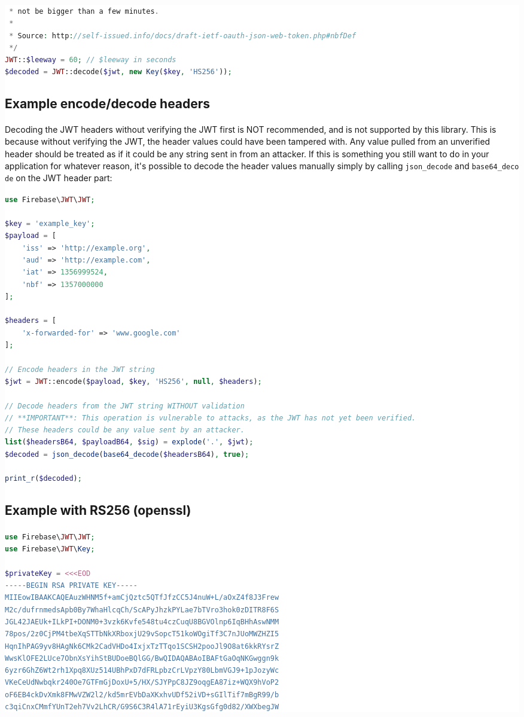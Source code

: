 ```php
 * not be bigger than a few minutes.
 *
 * Source: http://self-issued.info/docs/draft-ietf-oauth-json-web-token.php#nbfDef
 */
JWT::$leeway = 60; // $leeway in seconds
$decoded = JWT::decode($jwt, new Key($key, 'HS256'));
```
Example encode/decode headers
-------
Decoding the JWT headers without verifying the JWT first is NOT recommended, and is not supported by
this library. This is because without verifying the JWT, the header values could have been tampered with.
Any value pulled from an unverified header should be treated as if it could be any string sent in from an
attacker.  If this is something you still want to do in your application for whatever reason, it's possible to
decode the header values manually simply by calling `json_decode` and `base64_decode` on the JWT
header part:
```php
use Firebase\JWT\JWT;

$key = 'example_key';
$payload = [
    'iss' => 'http://example.org',
    'aud' => 'http://example.com',
    'iat' => 1356999524,
    'nbf' => 1357000000
];

$headers = [
    'x-forwarded-for' => 'www.google.com'
];

// Encode headers in the JWT string
$jwt = JWT::encode($payload, $key, 'HS256', null, $headers);

// Decode headers from the JWT string WITHOUT validation
// **IMPORTANT**: This operation is vulnerable to attacks, as the JWT has not yet been verified.
// These headers could be any value sent by an attacker.
list($headersB64, $payloadB64, $sig) = explode('.', $jwt);
$decoded = json_decode(base64_decode($headersB64), true);

print_r($decoded);
```
Example with RS256 (openssl)
----------------------------
```php
use Firebase\JWT\JWT;
use Firebase\JWT\Key;

$privateKey = <<<EOD
-----BEGIN RSA PRIVATE KEY-----
MIIEowIBAAKCAQEAuzWHNM5f+amCjQztc5QTfJfzCC5J4nuW+L/aOxZ4f8J3Frew
M2c/dufrnmedsApb0By7WhaHlcqCh/ScAPyJhzkPYLae7bTVro3hok0zDITR8F6S
JGL42JAEUk+ILkPI+DONM0+3vzk6Kvfe548tu4czCuqU8BGVOlnp6IqBHhAswNMM
78pos/2z0CjPM4tbeXqSTTbNkXRboxjU29vSopcT51koWOgiTf3C7nJUoMWZHZI5
HqnIhPAG9yv8HAgNk6CMk2CadVHDo4IxjxTzTTqo1SCSH2pooJl9O8at6kkRYsrZ
WwsKlOFE2LUce7ObnXsYihStBUDoeBQlGG/BwQIDAQABAoIBAFtGaOqNKGwggn9k
6yzr6GhZ6Wt2rh1Xpq8XUz514UBhPxD7dFRLpbzCrLVpzY80LbmVGJ9+1pJozyWc
VKeCeUdNwbqkr240Oe7GTFmGjDoxU+5/HX/SJYPpC8JZ9oqgEA87iz+WQX9hVoP2
oF6EB4ckDvXmk8FMwVZW2l2/kd5mrEVbDaXKxhvUDf52iVD+sGIlTif7mBgR99/b
c3qiCnxCMmfYUnT2eh7Vv2LhCR/G9S6C3R4lA71rEyiU3KgsGfg0d82/XWXbegJW
```